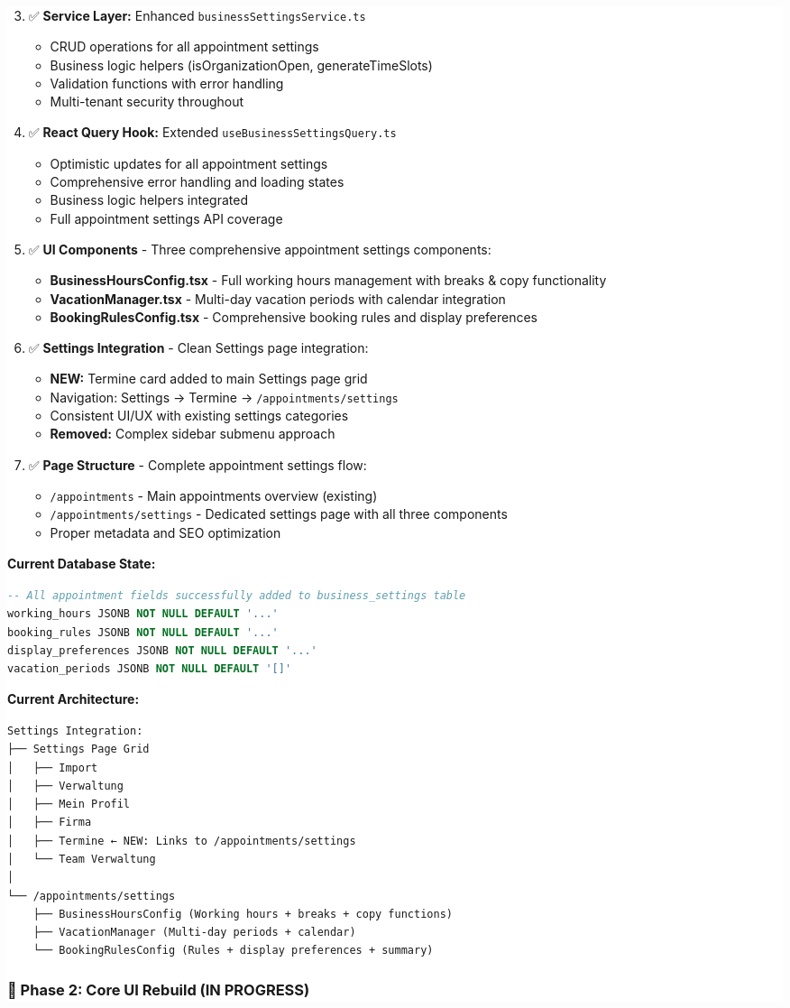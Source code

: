 3. ✅ **Service Layer:** Enhanced `businessSettingsService.ts` 
   - CRUD operations for all appointment settings
   - Business logic helpers (isOrganizationOpen, generateTimeSlots)
   - Validation functions with error handling
   - Multi-tenant security throughout

4. ✅ **React Query Hook:** Extended `useBusinessSettingsQuery.ts`
   - Optimistic updates for all appointment settings
   - Comprehensive error handling and loading states
   - Business logic helpers integrated
   - Full appointment settings API coverage

5. ✅ **UI Components** - Three comprehensive appointment settings components:
   - **BusinessHoursConfig.tsx** - Full working hours management with breaks & copy functionality
   - **VacationManager.tsx** - Multi-day vacation periods with calendar integration
   - **BookingRulesConfig.tsx** - Comprehensive booking rules and display preferences

6. ✅ **Settings Integration** - Clean Settings page integration:
   - **NEW:** Termine card added to main Settings page grid
   - Navigation: Settings → Termine → `/appointments/settings`
   - Consistent UI/UX with existing settings categories
   - **Removed:** Complex sidebar submenu approach

7. ✅ **Page Structure** - Complete appointment settings flow:
   - `/appointments` - Main appointments overview (existing)
   - `/appointments/settings` - Dedicated settings page with all three components
   - Proper metadata and SEO optimization

**Current Database State:**
```sql
-- All appointment fields successfully added to business_settings table
working_hours JSONB NOT NULL DEFAULT '...'
booking_rules JSONB NOT NULL DEFAULT '...' 
display_preferences JSONB NOT NULL DEFAULT '...'
vacation_periods JSONB NOT NULL DEFAULT '[]'
```

**Current Architecture:**
```
Settings Integration:
├── Settings Page Grid
│   ├── Import
│   ├── Verwaltung  
│   ├── Mein Profil
│   ├── Firma
│   ├── Termine ← NEW: Links to /appointments/settings
│   └── Team Verwaltung
│
└── /appointments/settings
    ├── BusinessHoursConfig (Working hours + breaks + copy functions)
    ├── VacationManager (Multi-day periods + calendar)
    └── BookingRulesConfig (Rules + display preferences + summary)
```

### **🔄 Phase 2: Core UI Rebuild (IN PROGRESS)**
